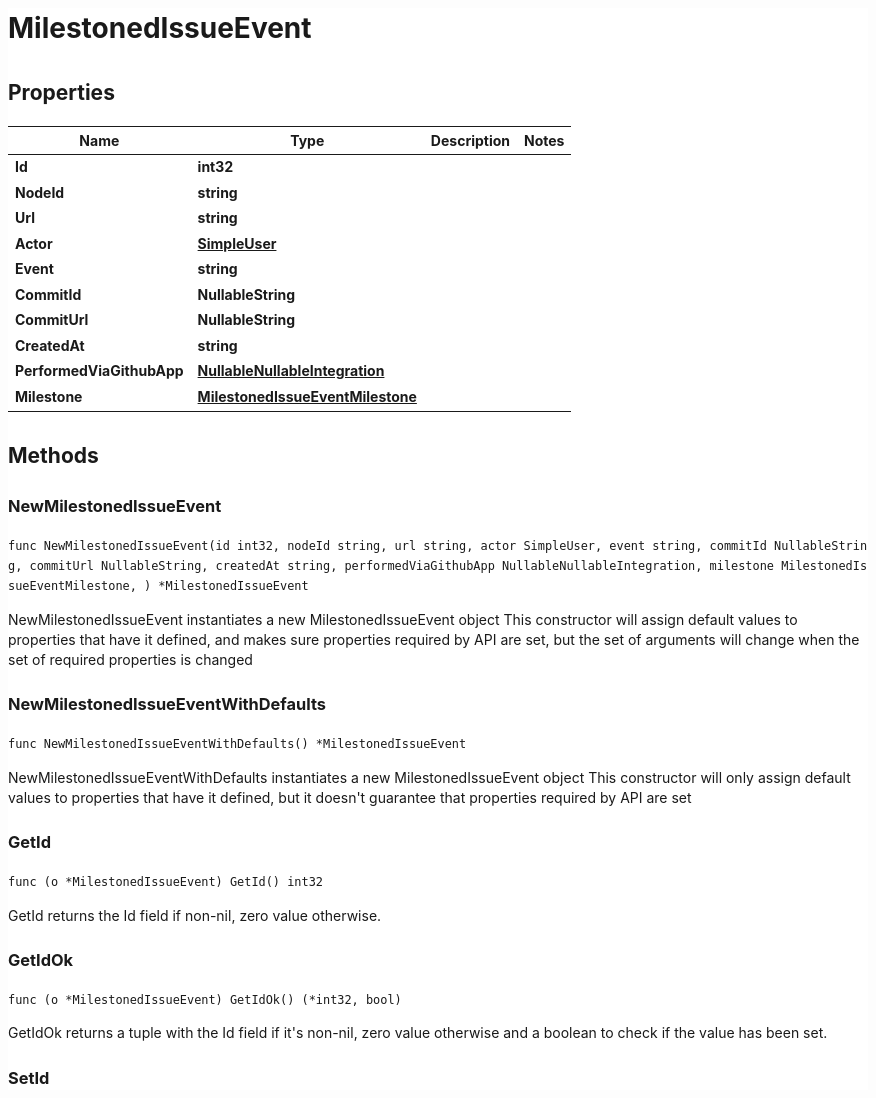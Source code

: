# MilestonedIssueEvent

## Properties

Name | Type | Description | Notes
------------ | ------------- | ------------- | -------------
**Id** | **int32** |  | 
**NodeId** | **string** |  | 
**Url** | **string** |  | 
**Actor** | [**SimpleUser**](SimpleUser.md) |  | 
**Event** | **string** |  | 
**CommitId** | **NullableString** |  | 
**CommitUrl** | **NullableString** |  | 
**CreatedAt** | **string** |  | 
**PerformedViaGithubApp** | [**NullableNullableIntegration**](NullableIntegration.md) |  | 
**Milestone** | [**MilestonedIssueEventMilestone**](MilestonedIssueEventMilestone.md) |  | 

## Methods

### NewMilestonedIssueEvent

`func NewMilestonedIssueEvent(id int32, nodeId string, url string, actor SimpleUser, event string, commitId NullableString, commitUrl NullableString, createdAt string, performedViaGithubApp NullableNullableIntegration, milestone MilestonedIssueEventMilestone, ) *MilestonedIssueEvent`

NewMilestonedIssueEvent instantiates a new MilestonedIssueEvent object
This constructor will assign default values to properties that have it defined,
and makes sure properties required by API are set, but the set of arguments
will change when the set of required properties is changed

### NewMilestonedIssueEventWithDefaults

`func NewMilestonedIssueEventWithDefaults() *MilestonedIssueEvent`

NewMilestonedIssueEventWithDefaults instantiates a new MilestonedIssueEvent object
This constructor will only assign default values to properties that have it defined,
but it doesn't guarantee that properties required by API are set

### GetId

`func (o *MilestonedIssueEvent) GetId() int32`

GetId returns the Id field if non-nil, zero value otherwise.

### GetIdOk

`func (o *MilestonedIssueEvent) GetIdOk() (*int32, bool)`

GetIdOk returns a tuple with the Id field if it's non-nil, zero value otherwise
and a boolean to check if the value has been set.

### SetId
